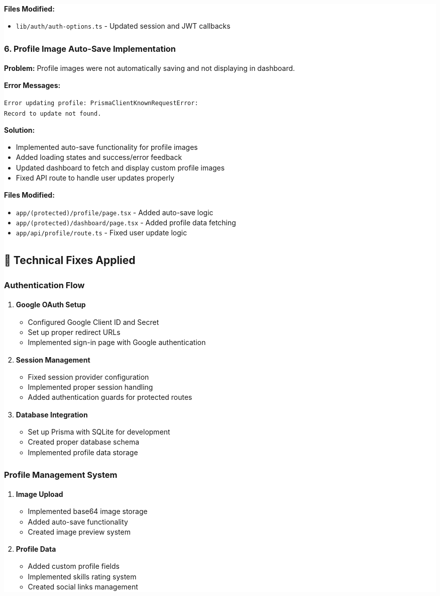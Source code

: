 **Files Modified:**

- `lib/auth/auth-options.ts` - Updated session and JWT callbacks

### 6. Profile Image Auto-Save Implementation

**Problem:** Profile images were not automatically saving and not displaying in dashboard.

**Error Messages:**

```bash
Error updating profile: PrismaClientKnownRequestError: 
Record to update not found.
```

**Solution:**

- Implemented auto-save functionality for profile images
- Added loading states and success/error feedback
- Updated dashboard to fetch and display custom profile images
- Fixed API route to handle user updates properly

**Files Modified:**

- `app/(protected)/profile/page.tsx` - Added auto-save logic
- `app/(protected)/dashboard/page.tsx` - Added profile data fetching
- `app/api/profile/route.ts` - Fixed user update logic

## 🔧 Technical Fixes Applied

### Authentication Flow

1. **Google OAuth Setup**
   - Configured Google Client ID and Secret
   - Set up proper redirect URLs
   - Implemented sign-in page with Google authentication

2. **Session Management**
   - Fixed session provider configuration
   - Implemented proper session handling
   - Added authentication guards for protected routes

3. **Database Integration**
   - Set up Prisma with SQLite for development
   - Created proper database schema
   - Implemented profile data storage

### Profile Management System

1. **Image Upload**
   - Implemented base64 image storage
   - Added auto-save functionality
   - Created image preview system

2. **Profile Data**
   - Added custom profile fields
   - Implemented skills rating system
   - Created social links management
